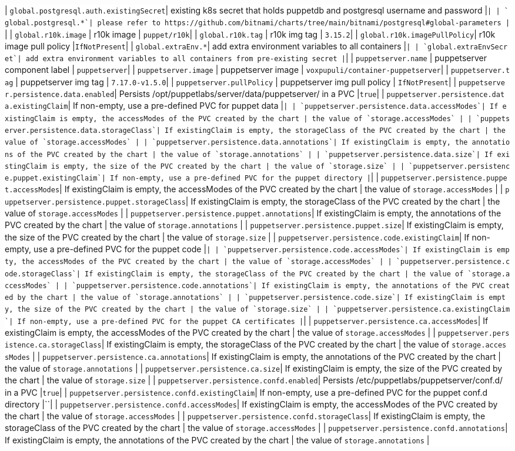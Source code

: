 | `global.postgresql.auth.existingSecret`| existing k8s secret that holds puppetdb and postgresql username and password |``|
| `global.postgresql.*`| please refer to https://github.com/bitnami/charts/tree/main/bitnami/postgresql#global-parameters |``|
| `global.r10k.image` | r10k image | `puppet/r10k`|
| `global.r10k.tag` | r10k img tag | `3.15.2`|
| `global.r10k.imagePullPolicy`| r10k image pull policy |`IfNotPresent`|
| `global.extraEnv.*`| add extra environment variables to all containers |``|
| `global.extraEnvSecret`| add extra environment variables to all containers from pre-existing secret |``|
| `puppetserver.name` | puppetserver component label | `puppetserver`|
| `puppetserver.image` | puppetserver image | `voxpupuli/container-puppetserver`|
| `puppetserver.tag` | puppetserver img tag | `7.17.0-v1.5.0`|
| `puppetserver.pullPolicy` | puppetserver img pull policy | `IfNotPresent`|
| `puppetserver.persistence.data.enabled`| Persists /opt/puppetlabs/server/data/puppetserver/ in a PVC |`true`|
| `puppetserver.persistence.data.existingClaim`| If non-empty, use a pre-defined PVC for puppet data |``|
| `puppetserver.persistence.data.accessModes`| If existingClaim is empty, the accessModes of the PVC created by the chart | the value of `storage.accessModes` |
| `puppetserver.persistence.data.storageClass`| If existingClaim is empty, the storageClass of the PVC created by the chart | the value of `storage.accessModes` |
| `puppetserver.persistence.data.annotations`| If existingClaim is empty, the annotations of the PVC created by the chart | the value of `storage.annotations` |
| `puppetserver.persistence.data.size`| If existingClaim is empty, the size of the PVC created by the chart | the value of `storage.size` |
| `puppetserver.persistence.puppet.existingClaim`| If non-empty, use a pre-defined PVC for the puppet directory |``|
| `puppetserver.persistence.puppet.accessModes`| If existingClaim is empty, the accessModes of the PVC created by the chart | the value of `storage.accessModes` |
| `puppetserver.persistence.puppet.storageClass`| If existingClaim is empty, the storageClass of the PVC created by the chart | the value of `storage.accessModes` |
| `puppetserver.persistence.puppet.annotations`| If existingClaim is empty, the annotations of the PVC created by the chart | the value of `storage.annotations` |
| `puppetserver.persistence.puppet.size`| If existingClaim is empty, the size of the PVC created by the chart | the value of `storage.size` |
| `puppetserver.persistence.code.existingClaim`| If non-empty, use a pre-defined PVC for the puppet code |``|
| `puppetserver.persistence.code.accessModes`| If existingClaim is empty, the accessModes of the PVC created by the chart | the value of `storage.accessModes` |
| `puppetserver.persistence.code.storageClass`| If existingClaim is empty, the storageClass of the PVC created by the chart | the value of `storage.accessModes` |
| `puppetserver.persistence.code.annotations`| If existingClaim is empty, the annotations of the PVC created by the chart | the value of `storage.annotations` |
| `puppetserver.persistence.code.size`| If existingClaim is empty, the size of the PVC created by the chart | the value of `storage.size` |
| `puppetserver.persistence.ca.existingClaim`| If non-empty, use a pre-defined PVC for the puppet CA certificates |``|
| `puppetserver.persistence.ca.accessModes`| If existingClaim is empty, the accessModes of the PVC created by the chart | the value of `storage.accessModes` |
| `puppetserver.persistence.ca.storageClass`| If existingClaim is empty, the storageClass of the PVC created by the chart | the value of `storage.accessModes` |
| `puppetserver.persistence.ca.annotations`| If existingClaim is empty, the annotations of the PVC created by the chart | the value of `storage.annotations` |
| `puppetserver.persistence.ca.size`| If existingClaim is empty, the size of the PVC created by the chart | the value of `storage.size` |
| `puppetserver.persistence.confd.enabled`| Persists /etc/puppetlabs/puppetserver/conf.d/ in a PVC |`true`|
| `puppetserver.persistence.confd.existingClaim`| If non-empty, use a pre-defined PVC for the puppet conf.d directory |``|
| `puppetserver.persistence.confd.accessModes`| If existingClaim is empty, the accessModes of the PVC created by the chart | the value of `storage.accessModes` |
| `puppetserver.persistence.confd.storageClass`| If existingClaim is empty, the storageClass of the PVC created by the chart | the value of `storage.accessModes` |
| `puppetserver.persistence.confd.annotations`| If existingClaim is empty, the annotations of the PVC created by the chart | the value of `storage.annotations` |